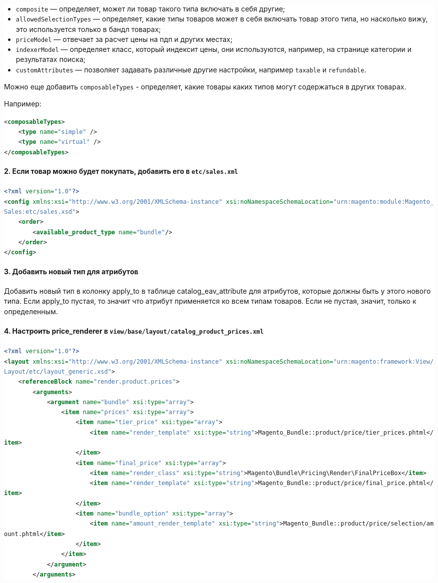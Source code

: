 * `composite` — определяет, может ли товар такого типа включать в себя другие;
* `allowedSelectionTypes` — определяет, какие типы товаров может в себя включать товар этого типа, но насколько вижу, это используется только в бандл товарах;
* `priceModel` — отвечает за расчет цены на пдп и других местах;
* `indexerModel` — определяет класс, который индексит цены, они используются, например, на странице категории и результатах поиска;
* `customAttributes` — позволяет задавать различные другие настройки, например `taxable` и `refundable`.

Можно еще добавить `composableTypes` - определяет, какие товары каких типов могут содержаться в других товарах.

Например:
```xml
<composableTypes>
    <type name="simple" />
    <type name="virtual" />
</composableTypes>
```

#### 2. Если товар можно будет покупать, добавить его в `etc/sales.xml`
```xml
<?xml version="1.0"?>
<config xmlns:xsi="http://www.w3.org/2001/XMLSchema-instance" xsi:noNamespaceSchemaLocation="urn:magento:module:Magento_Sales:etc/sales.xsd">
    <order>
        <available_product_type name="bundle"/>
    </order>
</config>
```

#### 3. Добавить новый тип для атрибутов

Добавить новый тип в колонку apply_to в таблице catalog_eav_attribute для атрибутов, которые должны быть у этого нового типа. Если apply_to пустая, то значит что атрибут применяется ко всем типам товаров. 
Если не пустая, значит, только к определенным.

#### 4. Настроить price_renderer в `view/base/layout/catalog_product_prices.xml`
```xml
<?xml version="1.0"?>
<layout xmlns:xsi="http://www.w3.org/2001/XMLSchema-instance" xsi:noNamespaceSchemaLocation="urn:magento:framework:View/Layout/etc/layout_generic.xsd">
    <referenceBlock name="render.product.prices">
        <arguments>
            <argument name="bundle" xsi:type="array">
                <item name="prices" xsi:type="array">
                    <item name="tier_price" xsi:type="array">
                        <item name="render_template" xsi:type="string">Magento_Bundle::product/price/tier_prices.phtml</item>
                    </item>
                    <item name="final_price" xsi:type="array">
                        <item name="render_class" xsi:type="string">Magento\Bundle\Pricing\Render\FinalPriceBox</item>
                        <item name="render_template" xsi:type="string">Magento_Bundle::product/price/final_price.phtml</item>
                    </item>
                    <item name="bundle_option" xsi:type="array">
                        <item name="amount_render_template" xsi:type="string">Magento_Bundle::product/price/selection/amount.phtml</item>
                    </item>
                </item>
            </argument>
        </arguments>
```